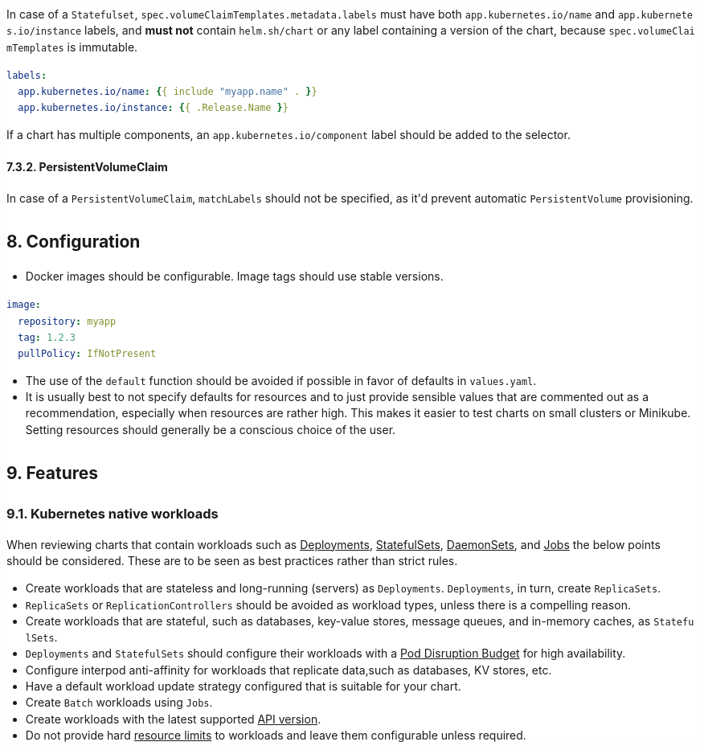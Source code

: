 In case of a `Statefulset`, `spec.volumeClaimTemplates.metadata.labels` must have both `app.kubernetes.io/name` and `app.kubernetes.io/instance` labels, and **must not** contain `helm.sh/chart` or any label containing a version of the chart, because `spec.volumeClaimTemplates` is immutable.

```yaml
labels:
  app.kubernetes.io/name: {{ include "myapp.name" . }}
  app.kubernetes.io/instance: {{ .Release.Name }}
```

If a chart has multiple components, an `app.kubernetes.io/component` label should be added to the selector.

####  7.3.2. <a name='PersistentVolumeClaim'></a>PersistentVolumeClaim

In case of a `PersistentVolumeClaim`, `matchLabels` should not be specified, as it'd prevent automatic `PersistentVolume` provisioning.

##  8. <a name='Configuration'></a>Configuration

* Docker images should be configurable. Image tags should use stable versions.

```yaml
image:
  repository: myapp
  tag: 1.2.3
  pullPolicy: IfNotPresent
```

* The use of the `default` function should be avoided if possible in favor of defaults in `values.yaml`.
* It is usually best to not specify defaults for resources and to just provide sensible values that are commented out as a recommendation, especially when resources are rather high. This makes it easier to test charts on small clusters or Minikube. Setting resources should generally be a conscious choice of the user.

##  9. <a name='Features'></a>Features

###  9.1. <a name='Kubernetesnativeworkloads'></a>Kubernetes native workloads

When reviewing charts that contain workloads such as [Deployments](https://kubernetes.io/docs/concepts/workloads/controllers/deployment/), [StatefulSets](https://kubernetes.io/docs/concepts/workloads/controllers/statefulset/), [DaemonSets](https://kubernetes.io/docs/concepts/workloads/controllers/daemonset/), and [Jobs](https://kubernetes.io/docs/concepts/workloads/controllers/jobs-run-to-completion/) the below points should be considered.  These are to be seen as best practices rather than strict rules.

* Create workloads that are stateless and long-running (servers) as `Deployments`. `Deployments`, in turn, create `ReplicaSets`.
* `ReplicaSets` or `ReplicationControllers` should be avoided as workload types, unless there is a compelling reason.
* Create workloads that are stateful, such as databases, key-value stores, message queues, and in-memory caches, as `StatefulSets`.
* `Deployments` and `StatefulSets` should configure their workloads with a [Pod Disruption Budget](https://kubernetes.io/docs/concepts/workloads/pods/disruptions/) for high availability.
* Configure interpod anti-affinity for workloads that replicate data,such as databases, KV stores, etc.
* Have a default workload update strategy configured that is suitable for your chart.
* Create `Batch` workloads using `Jobs`.
* Create workloads with the latest supported [API version](https://v1-8.docs.kubernetes.io/docs/api-reference/v1.8/).
* Do not provide hard [resource limits](https://kubernetes.io/docs/concepts/configuration/manage-compute-resources-container/#resource-requests-and-limits-of-pod-and-container) to workloads and leave them configurable unless required.